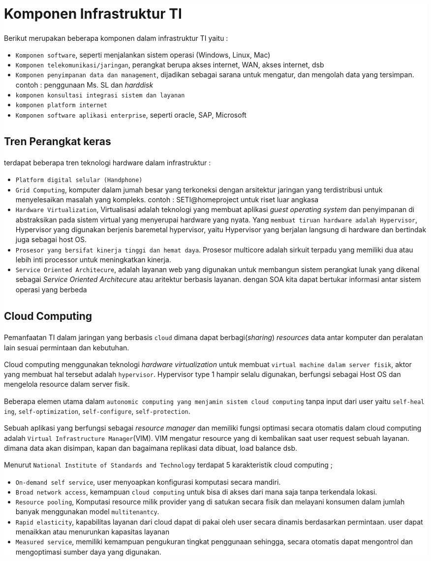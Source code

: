 # Komponen Infrastruktur TI

Berikut merupakan beberapa komponen dalam infrastruktur TI yaitu :

- `Komponen software`, seperti menjalankan sistem operasi (Windows, Linux, Mac)
- `Komponen telekomunikasi/jaringan`, perangkat berupa akses internet, WAN, akses internet, dsb
- `Komponen penyimpanan data dan management`, dijadikan sebagai sarana untuk mengatur, dan mengolah data yang tersimpan. contoh : penggunaan Ms. SL dan *harddisk*
- `komponen konsultasi integrasi sistem dan layanan`
- `komponen platform internet`
- `Komponen software aplikasi enterprise`, seperti oracle, SAP, Microsoft

## Tren Perangkat keras

terdapat beberapa tren teknologi hardware dalam infrastruktur :

- `Platform digital selular (Handphone)`
- `Grid Computing`, komputer dalam jumah besar yang terkoneksi dengan arsitektur jaringan yang terdistribusi untuk menyelesaikan masalah yang kompleks. contoh : SETI@homeproject untuk riset luar angkasa
- `Hardware Virtualization`, Virtualisasi adalah teknologi yang membuat aplikasi *guest operating system* dan penyimpanan di abstraksikan pada sistem virtual yang menyerupai hardware yang nyata. Yang `membuat tiruan hardware adalah Hypervisor`, Hypervisor yang digunakan berjenis baremetal hypervisor, yaitu Hypervisor yang berjalan langsung di hardware dan bertindak juga sebagai host OS.
- `Prosesor yang bersifat kinerja tinggi dan hemat daya`. Prosesor multicore adalah sirkuit terpadu yang memiliki dua atau lebih inti processor untuk meningkatkan kinerja.
- `Service Oriented Architecure`, adalah layanan web yang digunakan untuk membangun sistem perangkat lunak yang dikenal sebagai *Service Oriented Architecure* atau aritektur berbasis layanan. dengan SOA kita dapat bertukar informasi antar sistem operasi yang berbeda

## Cloud Computing

Pemanfaatan TI dalam jaringan yang berbasis `cloud` dimana dapat berbagi(*sharing*) *resources* data antar komputer dan peralatan lain sesuai permintaan dan kebutuhan.

Cloud computing menggunakan teknologi *hardware virtualization* untuk membuat `virtual machine dalam server fisik`, aktor yang membuat hal tersebut adalah `hypervisor`. Hypervisor type 1 hampir selalu digunakan, berfungsi sebagai Host OS dan mengelola resource dalam server fisik.

Beberapa elemen utama dalam `autonomic computing yang menjamin sistem cloud computing` tanpa input dari user yaitu `self-healing`, `self-optimization`, `self-configure`, `self-protection`.

Sebuah aplikasi yang berfungsi sebagai *resource manager* dan memiliki fungsi optimasi secara otomatis dalam cloud computing adalah `Virtual Infrastructure Manager`(VIM). VIM mengatur resource yang di kembalikan saat user request sebuah layanan. dimana data akan disimpan, kapan dan bagaimana replikasi data dibuat, load balance dsb.

Menurut `National Institute of Standards and Technology` terdapat 5 karakteristik cloud computing ;

- `On-demand self service`, user menyoapkan konfigurasi komputasi secara mandiri.
- `Broad network access`, kemampuan `cloud computing` untuk bisa di akses dari mana saja tanpa terkendala lokasi.
- `Resource pooling`, Komputasi resource milik provider yang di satukan secara fisik dan melayani konsumen dalam jumlah banyak menggunakan model `multitenantcy`.
- `Rapid elasticity`, kapabilitas layanan dari cloud dapat di pakai oleh user secara dinamis berdasarkan permintaan. user dapat menaikkan atau menurunkan kapasitas layanan
- `Measured service`, memiliki kemampuan pengukuran tingkat penggunaan sehingga, secara otomatis dapat mengontrol dan mengoptimasi sumber daya yang digunakan.
